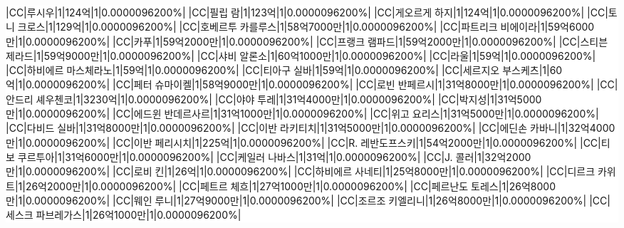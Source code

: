 |CC|루시우|1|124억|1|0.0000096200%|
|CC|필립 람|1|123억|1|0.0000096200%|
|CC|게오르게 하지|1|124억|1|0.0000096200%|
|CC|토니 크로스|1|129억|1|0.0000096200%|
|CC|호베르투 카를루스|1|58억7000만|1|0.0000096200%|
|CC|파트리크 비에이라|1|59억6000만|1|0.0000096200%|
|CC|카푸|1|59억2000만|1|0.0000096200%|
|CC|프랭크 램파드|1|59억2000만|1|0.0000096200%|
|CC|스티븐 제라드|1|59억9000만|1|0.0000096200%|
|CC|샤비 알론소|1|60억1000만|1|0.0000096200%|
|CC|라울|1|59억|1|0.0000096200%|
|CC|하비에르 마스체라노|1|59억|1|0.0000096200%|
|CC|티아구 실바|1|59억|1|0.0000096200%|
|CC|세르지오 부스케츠|1|60억|1|0.0000096200%|
|CC|페터 슈마이켈|1|58억9000만|1|0.0000096200%|
|CC|로빈 반페르시|1|31억8000만|1|0.0000096200%|
|CC|안드리 셰우첸코|1|3230억|1|0.0000096200%|
|CC|야야 투레|1|31억4000만|1|0.0000096200%|
|CC|박지성|1|31억5000만|1|0.0000096200%|
|CC|에드윈 반데르사르|1|31억1000만|1|0.0000096200%|
|CC|위고 요리스|1|31억5000만|1|0.0000096200%|
|CC|다비드 실바|1|31억8000만|1|0.0000096200%|
|CC|이반 라키티치|1|31억5000만|1|0.0000096200%|
|CC|에딘손 카바니|1|32억4000만|1|0.0000096200%|
|CC|이반 페리시치|1|225억|1|0.0000096200%|
|CC|R. 레반도프스키|1|54억2000만|1|0.0000096200%|
|CC|티보 쿠르투아|1|31억6000만|1|0.0000096200%|
|CC|케일러 나바스|1|31억|1|0.0000096200%|
|CC|J. 콜러|1|32억2000만|1|0.0000096200%|
|CC|로비 킨|1|26억|1|0.0000096200%|
|CC|하비에르 사네티|1|25억8000만|1|0.0000096200%|
|CC|디르크 카위트|1|26억2000만|1|0.0000096200%|
|CC|페트르 체흐|1|27억1000만|1|0.0000096200%|
|CC|페르난도 토레스|1|26억8000만|1|0.0000096200%|
|CC|웨인 루니|1|27억9000만|1|0.0000096200%|
|CC|조르조 키엘리니|1|26억8000만|1|0.0000096200%|
|CC|세스크 파브레가스|1|26억1000만|1|0.0000096200%|